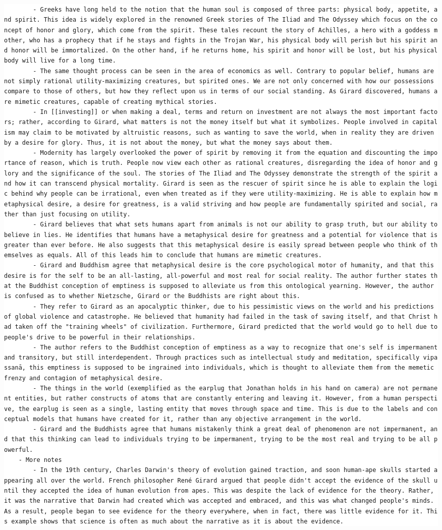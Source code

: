 			- Greeks have long held to the notion that the human soul is composed of three parts: physical body, appetite, and spirit. This idea is widely explored in the renowned Greek stories of The Iliad and The Odyssey which focus on the concept of honor and glory, which come from the spirit. These tales recount the story of Achilles, a hero with a goddess mother, who has a prophecy that if he stays and fights in the Trojan War, his physical body will perish but his spirit and honor will be immortalized. On the other hand, if he returns home, his spirit and honor will be lost, but his physical body will live for a long time.
			- The same thought process can be seen in the area of economics as well. Contrary to popular belief, humans are not simply rational utility-maximizing creatures, but spirited ones. We are not only concerned with how our possessions compare to those of others, but how they reflect upon us in terms of our social standing. As Girard discovered, humans are mimetic creatures, capable of creating mythical stories.
			- In [[investing]] or when making a deal, terms and return on investment are not always the most important factors; rather, according to Girard, what matters is not the money itself but what it symbolizes. People involved in capitalism may claim to be motivated by altruistic reasons, such as wanting to save the world, when in reality they are driven by a desire for glory. Thus, it is not about the money, but what the money says about them.
			- Modernity has largely overlooked the power of spirit by removing it from the equation and discounting the importance of reason, which is truth. People now view each other as rational creatures, disregarding the idea of honor and glory and the significance of the soul. The stories of The Iliad and The Odyssey demonstrate the strength of the spirit and how it can transcend physical mortality. Girard is seen as the rescuer of spirit since he is able to explain the logic behind why people can be irrational, even when treated as if they were utility-maximizing. He is able to explain how metaphysical desire, a desire for greatness, is a valid striving and how people are fundamentally spirited and social, rather than just focusing on utility.
			- Girard believes that what sets humans apart from animals is not our ability to grasp truth, but our ability to believe in lies. He identifies that humans have a metaphysical desire for greatness and a potential for violence that is greater than ever before. He also suggests that this metaphysical desire is easily spread between people who think of themselves as equals. All of this leads him to conclude that humans are mimetic creatures.
			- Girard and Buddhism agree that metaphysical desire is the core psychological motor of humanity, and that this desire is for the self to be an all-lasting, all-powerful and most real for social reality. The author further states that the Buddhist conception of emptiness is supposed to alleviate us from this ontological yearning. However, the author is confused as to whether Nietzsche, Girard or the Buddhists are right about this.
			- They refer to Girard as an apocalyptic thinker, due to his pessimistic views on the world and his predictions of global violence and catastrophe. He believed that humanity had failed in the task of saving itself, and that Christ had taken off the "training wheels" of civilization. Furthermore, Girard predicted that the world would go to hell due to people's drive to be powerful in their relationships.
			- The author refers to the Buddhist conception of emptiness as a way to recognize that one's self is impermanent and transitory, but still interdependent. Through practices such as intellectual study and meditation, specifically vipassanā, this emptiness is supposed to be ingrained into individuals, which is thought to alleviate them from the memetic frenzy and contagion of metaphysical desire.
			- The things in the world (exemplified as the earplug that Jonathan holds in his hand on camera) are not permanent entities, but rather constructs of atoms that are constantly entering and leaving it. However, from a human perspective, the earplug is seen as a single, lasting entity that moves through space and time. This is due to the labels and conceptual models that humans have created for it, rather than any objective arrangement in the world.
			- Girard and the Buddhists agree that humans mistakenly think a great deal of phenomenon are not impermanent, and that this thinking can lead to individuals trying to be impermanent, trying to be the most real and trying to be all powerful.
		- More notes
			- In the 19th century, Charles Darwin's theory of evolution gained traction, and soon human-ape skulls started appearing all over the world. French philosopher René Girard argued that people didn't accept the evidence of the skull until they accepted the idea of human evolution from apes. This was despite the lack of evidence for the theory. Rather, it was the narrative that Darwin had created which was accepted and embraced, and this was what changed people's minds. As a result, people began to see evidence for the theory everywhere, when in fact, there was little evidence for it. This example shows that science is often as much about the narrative as it is about the evidence.